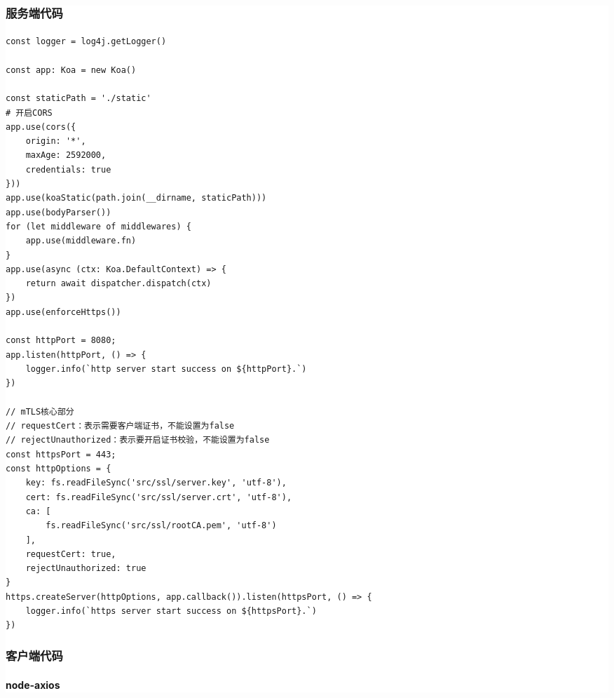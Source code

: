 ### 服务端代码

```
const logger = log4j.getLogger()

const app: Koa = new Koa()

const staticPath = './static'
# 开启CORS
app.use(cors({
    origin: '*',
    maxAge: 2592000,
    credentials: true
}))
app.use(koaStatic(path.join(__dirname, staticPath)))
app.use(bodyParser())
for (let middleware of middlewares) {
    app.use(middleware.fn)
}
app.use(async (ctx: Koa.DefaultContext) => {
    return await dispatcher.dispatch(ctx)
})
app.use(enforceHttps())

const httpPort = 8080;
app.listen(httpPort, () => {
    logger.info(`http server start success on ${httpPort}.`)
})

// mTLS核心部分
// requestCert：表示需要客户端证书，不能设置为false
// rejectUnauthorized：表示要开启证书校验，不能设置为false
const httpsPort = 443;
const httpOptions = {
    key: fs.readFileSync('src/ssl/server.key', 'utf-8'),
    cert: fs.readFileSync('src/ssl/server.crt', 'utf-8'),
    ca: [
        fs.readFileSync('src/ssl/rootCA.pem', 'utf-8')
    ],
    requestCert: true,
    rejectUnauthorized: true
}
https.createServer(httpOptions, app.callback()).listen(httpsPort, () => {
    logger.info(`https server start success on ${httpsPort}.`)
})

```

### 客户端代码

#### node-axios
